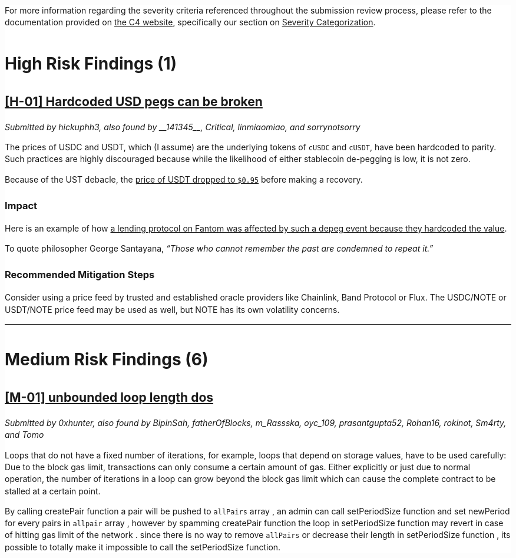 For more information regarding the severity criteria referenced throughout the submission review process, please refer to the documentation provided on [the C4 website](https://code4rena.com), specifically our section on [Severity Categorization](https://docs.code4rena.com/awarding/judging-criteria/severity-categorization).

[](#high-risk-findings-1)High Risk Findings (1)
===============================================

[](#h-01-hardcoded-usd-pegs-can-be-broken)[\[H-01\] Hardcoded USD pegs can be broken](https://github.com/code-423n4/2022-09-canto-findings/issues/73)
-----------------------------------------------------------------------------------------------------------------------------------------------------

_Submitted by hickuphh3, also found by \_\_141345\_\_, Critical, linmiaomiao, and sorrynotsorry_

The prices of USDC and USDT, which (I assume) are the underlying tokens of `cUSDC` and `cUSDT`, have been hardcoded to parity. Such practices are highly discouraged because while the likelihood of either stablecoin de-pegging is low, it is not zero.

Because of the UST debacle, the [price of USDT dropped to `$0.95`](https://www.cnbc.com/2022/05/12/tether-usdt-stablecoin-drops-below-1-peg.html) before making a recovery.

### [](#impact)Impact

Here is an example of how [a lending protocol on Fantom was affected by such a depeg event because they hardcoded the value](%5Bhttps://cryptoslate.com/scream-protocol-losses-millions-to-stablecoin-depeg/%5D(https://cryptoslate.com/scream-protocol-losses-millions-to-stablecoin-depeg/)).

To quote philosopher George Santayana, _“Those who cannot remember the past are condemned to repeat it.”_

### [](#recommended-mitigation-steps)Recommended Mitigation Steps

Consider using a price feed by trusted and established oracle providers like Chainlink, Band Protocol or Flux. The USDC/NOTE or USDT/NOTE price feed may be used as well, but NOTE has its own volatility concerns.

* * *

[](#medium-risk-findings-6)Medium Risk Findings (6)
===================================================

[](#m-01-unbounded-loop-length-dos-)[\[M-01\] unbounded loop length dos](https://github.com/code-423n4/2022-09-canto-findings/issues/8)
---------------------------------------------------------------------------------------------------------------------------------------

_Submitted by 0xhunter, also found by BipinSah, fatherOfBlocks, m\_Rassska, oyc\_109, prasantgupta52, Rohan16, rokinot, Sm4rty, and Tomo_

Loops that do not have a fixed number of iterations, for example, loops that depend on storage values, have to be used carefully: Due to the block gas limit, transactions can only consume a certain amount of gas. Either explicitly or just due to normal operation, the number of iterations in a loop can grow beyond the block gas limit which can cause the complete contract to be stalled at a certain point.

By calling createPair function a pair will be pushed to `allPairs` array , an admin can call setPeriodSize function and set newPeriod for every pairs in `allpair` array , however by spamming createPair function the loop in setPeriodSize function may revert in case of hitting gas limit of the network . since there is no way to remove `allPairs` or decrease their length in setPeriodSize function , its possible to totally make it impossible to call the setPeriodSize function.
